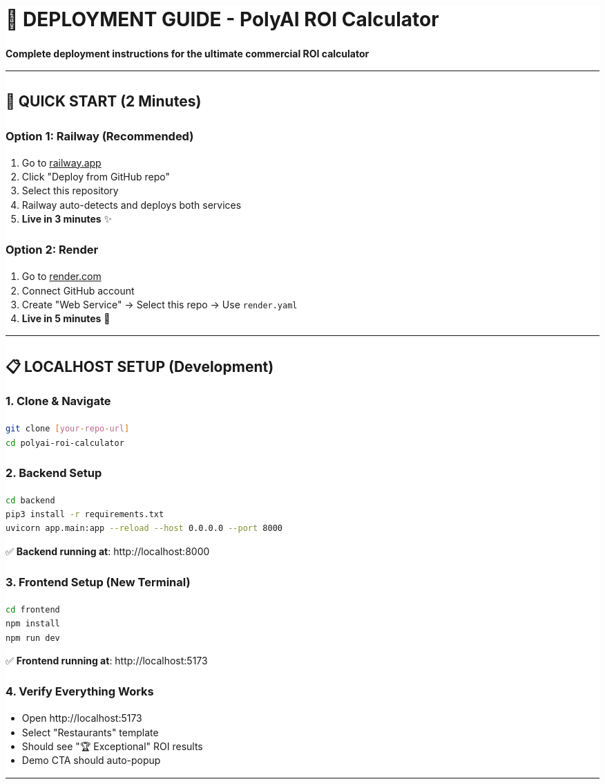 # 🚀 **DEPLOYMENT GUIDE - PolyAI ROI Calculator**

**Complete deployment instructions for the ultimate commercial ROI calculator**

---

## 🎯 **QUICK START (2 Minutes)**

### **Option 1: Railway (Recommended)**
1. Go to [railway.app](https://railway.app)
2. Click "Deploy from GitHub repo"
3. Select this repository
4. Railway auto-detects and deploys both services
5. **Live in 3 minutes** ✨

### **Option 2: Render**
1. Go to [render.com](https://render.com)
2. Connect GitHub account
3. Create "Web Service" → Select this repo → Use `render.yaml`
4. **Live in 5 minutes** 🎉

---

## 📋 **LOCALHOST SETUP (Development)**

### **1. Clone & Navigate**
```bash
git clone [your-repo-url]
cd polyai-roi-calculator
```

### **2. Backend Setup** 
```bash
cd backend
pip3 install -r requirements.txt
uvicorn app.main:app --reload --host 0.0.0.0 --port 8000
```
✅ **Backend running at**: http://localhost:8000

### **3. Frontend Setup** (New Terminal)
```bash
cd frontend
npm install
npm run dev
```
✅ **Frontend running at**: http://localhost:5173

### **4. Verify Everything Works**
- Open http://localhost:5173
- Select "Restaurants" template
- Should see "🏆 Exceptional" ROI results
- Demo CTA should auto-popup

---